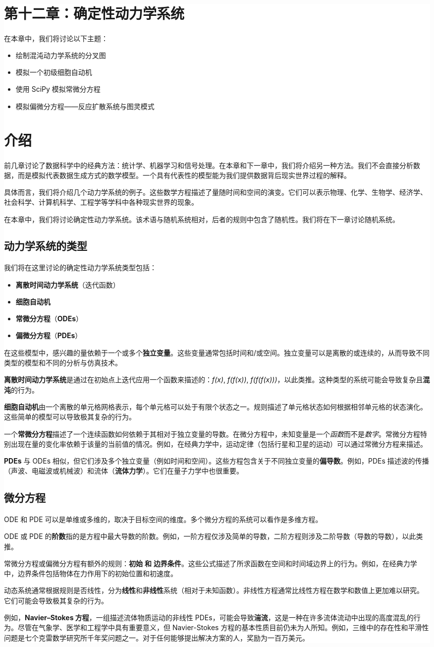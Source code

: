 # 第十二章：确定性动力学系统

在本章中，我们将讨论以下主题：

+   绘制混沌动力学系统的分叉图

+   模拟一个初级细胞自动机

+   使用 SciPy 模拟常微分方程

+   模拟偏微分方程——反应扩散系统与图灵模式

# 介绍

前几章讨论了数据科学中的经典方法：统计学、机器学习和信号处理。在本章和下一章中，我们将介绍另一种方法。我们不会直接分析数据，而是模拟代表数据生成方式的数学模型。一个具有代表性的模型能为我们提供数据背后现实世界过程的解释。

具体而言，我们将介绍几个动力学系统的例子。这些数学方程描述了量随时间和空间的演变。它们可以表示物理、化学、生物学、经济学、社会科学、计算机科学、工程学等学科中各种现实世界的现象。

在本章中，我们将讨论确定性动力学系统。该术语与随机系统相对，后者的规则中包含了随机性。我们将在下一章讨论随机系统。

## 动力学系统的类型

我们将在这里讨论的确定性动力学系统类型包括：

+   **离散时间动力学系统**（迭代函数）

+   **细胞自动机**

+   **常微分方程**（**ODEs**）

+   **偏微分方程**（**PDEs**）

在这些模型中，感兴趣的量依赖于一个或多个**独立变量**。这些变量通常包括时间和/或空间。独立变量可以是离散的或连续的，从而导致不同类型的模型和不同的分析与仿真技术。

**离散时间动力学系统**是通过在初始点上迭代应用一个函数来描述的：*f(x)*, *f(f(x))*, *f(f(f(x)))*，以此类推。这种类型的系统可能会导致复杂且**混沌**的行为。

**细胞自动机**由一个离散的单元格网格表示，每个单元格可以处于有限个状态之一。规则描述了单元格状态如何根据相邻单元格的状态演化。这些简单的模型可以导致极其复杂的行为。

一个**常微分方程**描述了一个连续函数如何依赖于其相对于独立变量的导数。在微分方程中，未知变量是一个*函数*而不是*数字*。常微分方程特别出现在量的变化率依赖于该量的当前值的情况。例如，在经典力学中，运动定律（包括行星和卫星的运动）可以通过常微分方程来描述。

**PDEs** 与 ODEs 相似，但它们涉及多个独立变量（例如时间和空间）。这些方程包含关于不同独立变量的**偏导数**。例如，PDEs 描述波的传播（声波、电磁波或机械波）和流体（**流体力学**）。它们在量子力学中也很重要。

## 微分方程

ODE 和 PDE 可以是单维或多维的，取决于目标空间的维度。多个微分方程的系统可以看作是多维方程。

ODE 或 PDE 的**阶数**指的是方程中最大导数的阶数。例如，一阶方程仅涉及简单的导数，二阶方程则涉及二阶导数（导数的导数），以此类推。

常微分方程或偏微分方程有额外的规则：**初始** **和** **边界条件**。这些公式描述了所求函数在空间和时间域边界上的行为。例如，在经典力学中，边界条件包括物体在力作用下的初始位置和初速度。

动态系统通常根据规则是否线性，分为**线性**和**非线性**系统（相对于未知函数）。非线性方程通常比线性方程在数学和数值上更加难以研究。它们可能会导致极其复杂的行为。

例如，**Navier–Stokes 方程**，一组描述流体物质运动的非线性 PDEs，可能会导致**湍流**，这是一种在许多流体流动中出现的高度混乱的行为。尽管在气象学、医学和工程学中具有重要意义，但 Navier-Stokes 方程的基本性质目前仍未为人所知。例如，三维中的存在性和平滑性问题是七个克雷数学研究所千年奖问题之一。对于任何能够提出解决方案的人，奖励为一百万美元。
